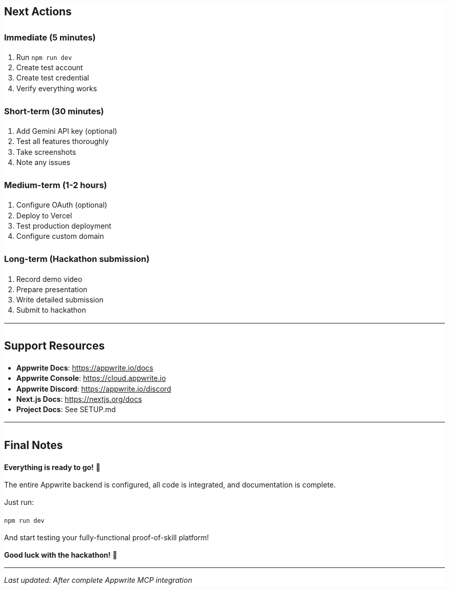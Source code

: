 ## Next Actions

### Immediate (5 minutes)
1. Run `npm run dev`
2. Create test account
3. Create test credential
4. Verify everything works

### Short-term (30 minutes)
1. Add Gemini API key (optional)
2. Test all features thoroughly
3. Take screenshots
4. Note any issues

### Medium-term (1-2 hours)
1. Configure OAuth (optional)
2. Deploy to Vercel
3. Test production deployment
4. Configure custom domain

### Long-term (Hackathon submission)
1. Record demo video
2. Prepare presentation
3. Write detailed submission
4. Submit to hackathon

---

## Support Resources

- **Appwrite Docs**: https://appwrite.io/docs
- **Appwrite Console**: https://cloud.appwrite.io
- **Appwrite Discord**: https://appwrite.io/discord
- **Next.js Docs**: https://nextjs.org/docs
- **Project Docs**: See SETUP.md

---

## Final Notes

**Everything is ready to go!** 🎉

The entire Appwrite backend is configured, all code is integrated, and documentation is complete.

Just run:
```bash
npm run dev
```

And start testing your fully-functional proof-of-skill platform!

**Good luck with the hackathon!** 🚀

---

*Last updated: After complete Appwrite MCP integration*
